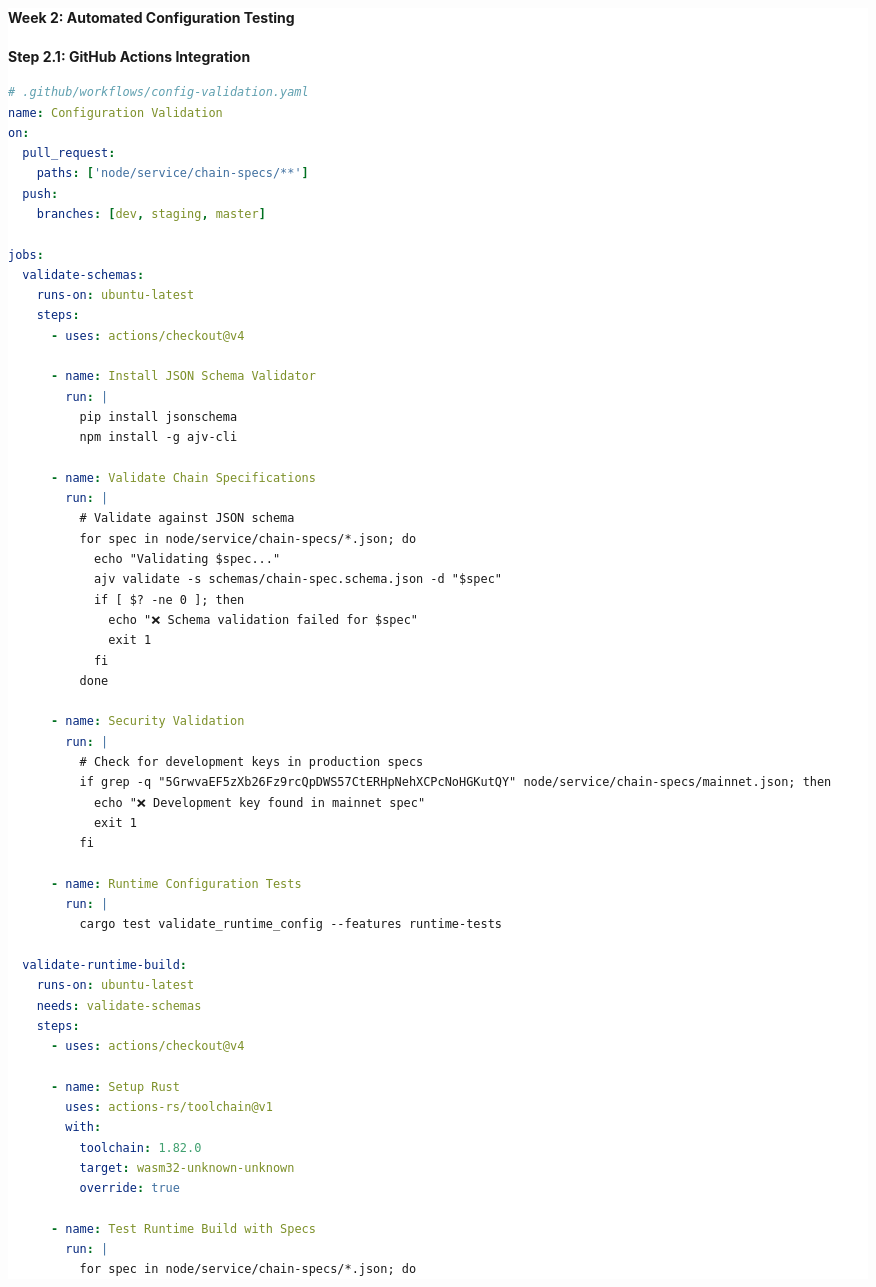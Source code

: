 #### **Week 2: Automated Configuration Testing**

**Step 2.1: GitHub Actions Integration**
```yaml
# .github/workflows/config-validation.yaml
name: Configuration Validation
on:
  pull_request:
    paths: ['node/service/chain-specs/**']
  push:
    branches: [dev, staging, master]

jobs:
  validate-schemas:
    runs-on: ubuntu-latest
    steps:
      - uses: actions/checkout@v4
      
      - name: Install JSON Schema Validator
        run: |
          pip install jsonschema
          npm install -g ajv-cli
          
      - name: Validate Chain Specifications
        run: |
          # Validate against JSON schema
          for spec in node/service/chain-specs/*.json; do
            echo "Validating $spec..."
            ajv validate -s schemas/chain-spec.schema.json -d "$spec"
            if [ $? -ne 0 ]; then
              echo "❌ Schema validation failed for $spec"
              exit 1
            fi
          done
          
      - name: Security Validation
        run: |
          # Check for development keys in production specs
          if grep -q "5GrwvaEF5zXb26Fz9rcQpDWS57CtERHpNehXCPcNoHGKutQY" node/service/chain-specs/mainnet.json; then
            echo "❌ Development key found in mainnet spec"
            exit 1
          fi
          
      - name: Runtime Configuration Tests
        run: |
          cargo test validate_runtime_config --features runtime-tests
          
  validate-runtime-build:
    runs-on: ubuntu-latest
    needs: validate-schemas
    steps:
      - uses: actions/checkout@v4
      
      - name: Setup Rust
        uses: actions-rs/toolchain@v1
        with:
          toolchain: 1.82.0
          target: wasm32-unknown-unknown
          override: true
          
      - name: Test Runtime Build with Specs
        run: |
          for spec in node/service/chain-specs/*.json; do
```